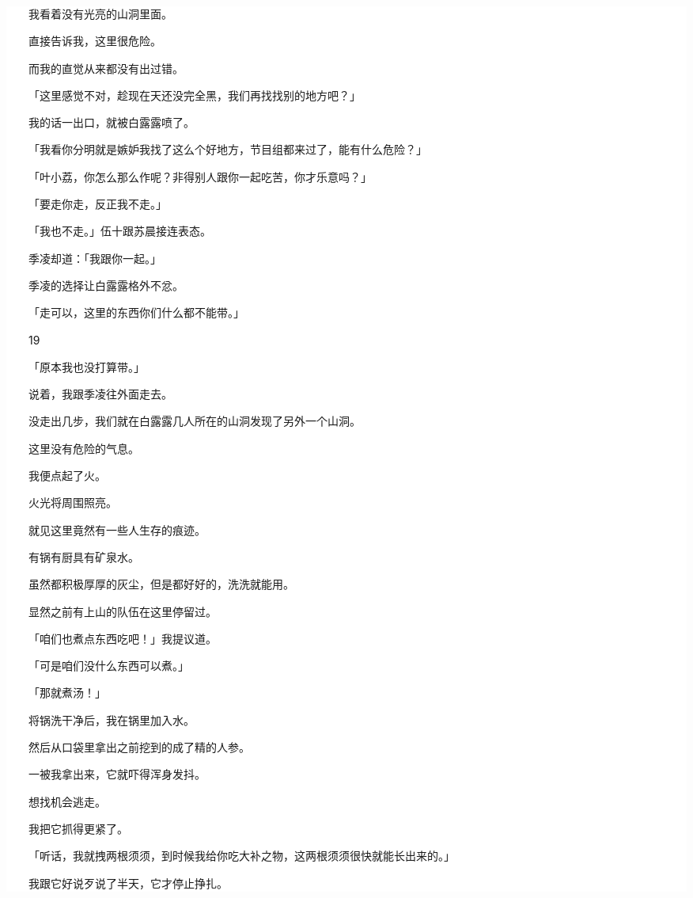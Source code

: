 &emsp;&emsp;我看着没有光亮的山洞里面。  
  
&emsp;&emsp;直接告诉我，这里很危险。  
  
&emsp;&emsp;而我的直觉从来都没有出过错。  
  
&emsp;&emsp;「这里感觉不对，趁现在天还没完全黑，我们再找找别的地方吧？」  
  
&emsp;&emsp;我的话一出口，就被白露露喷了。  
  
&emsp;&emsp;「我看你分明就是嫉妒我找了这么个好地方，节目组都来过了，能有什么危险？」  
  
&emsp;&emsp;「叶小荔，你怎么那么作呢？非得别人跟你一起吃苦，你才乐意吗？」  
  
&emsp;&emsp;「要走你走，反正我不走。」  
  
&emsp;&emsp;「我也不走。」伍十跟苏晨接连表态。  
  
&emsp;&emsp;季凌却道：「我跟你一起。」  
  
&emsp;&emsp;季凌的选择让白露露格外不忿。  
  
&emsp;&emsp;「走可以，这里的东西你们什么都不能带。」  
  
&emsp;&emsp;19  
  
&emsp;&emsp;「原本我也没打算带。」  
  
&emsp;&emsp;说着，我跟季凌往外面走去。  
  
&emsp;&emsp;没走出几步，我们就在白露露几人所在的山洞发现了另外一个山洞。  
  
&emsp;&emsp;这里没有危险的气息。  
  
&emsp;&emsp;我便点起了火。  
  
&emsp;&emsp;火光将周围照亮。  
  
&emsp;&emsp;就见这里竟然有一些人生存的痕迹。  
  
&emsp;&emsp;有锅有厨具有矿泉水。  
  
&emsp;&emsp;虽然都积极厚厚的灰尘，但是都好好的，洗洗就能用。  
  
&emsp;&emsp;显然之前有上山的队伍在这里停留过。  
  
&emsp;&emsp;「咱们也煮点东西吃吧！」我提议道。  
  
&emsp;&emsp;「可是咱们没什么东西可以煮。」  
  
&emsp;&emsp;「那就煮汤！」  
  
&emsp;&emsp;将锅洗干净后，我在锅里加入水。  
  
&emsp;&emsp;然后从口袋里拿出之前挖到的成了精的人参。  
  
&emsp;&emsp;一被我拿出来，它就吓得浑身发抖。  
  
&emsp;&emsp;想找机会逃走。  
  
&emsp;&emsp;我把它抓得更紧了。  
  
&emsp;&emsp;「听话，我就拽两根须须，到时候我给你吃大补之物，这两根须须很快就能长出来的。」  
  
&emsp;&emsp;我跟它好说歹说了半天，它才停止挣扎。  
  